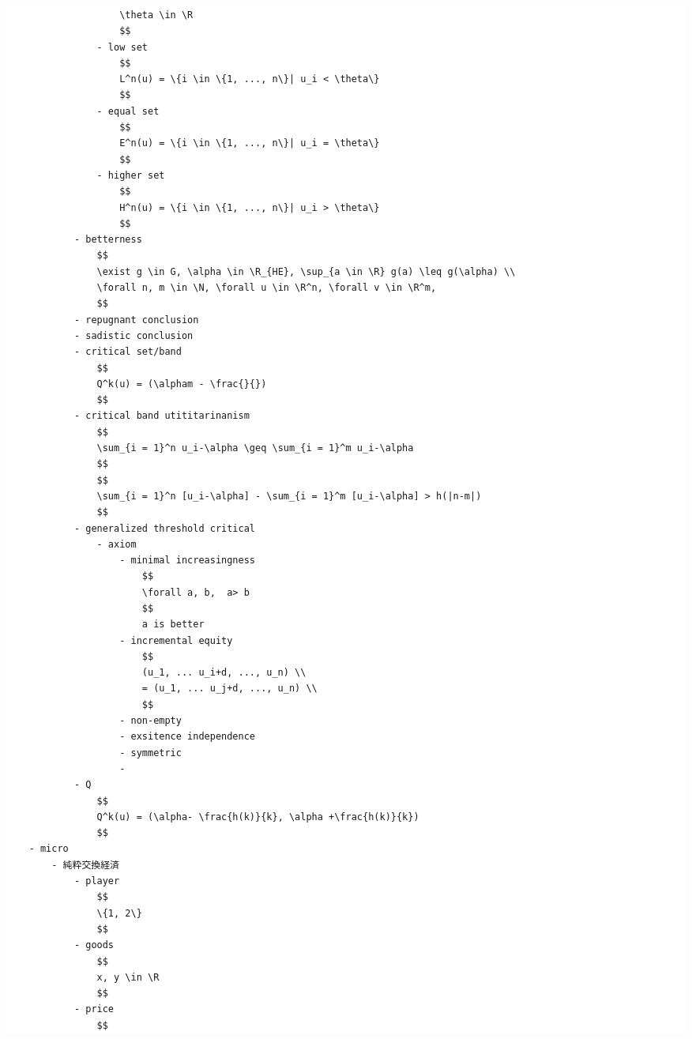                         \theta \in \R
                        $$
                    - low set
                        $$
                        L^n(u) = \{i \in \{1, ..., n\}| u_i < \theta\}
                        $$
                    - equal set
                        $$
                        E^n(u) = \{i \in \{1, ..., n\}| u_i = \theta\}
                        $$
                    - higher set
                        $$
                        H^n(u) = \{i \in \{1, ..., n\}| u_i > \theta\}
                        $$
                - betterness
                    $$
                    \exist g \in G, \alpha \in \R_{HE}, \sup_{a \in \R} g(a) \leq g(\alpha) \\ 
                    \forall n, m \in \N, \forall u \in \R^n, \forall v \in \R^m, 
                    $$
                - repugnant conclusion
                - sadistic conclusion
                - critical set/band
                    $$
                    Q^k(u) = (\alpham - \frac{}{})
                    $$
                - critical band utititarinanism
                    $$
                    \sum_{i = 1}^n u_i-\alpha \geq \sum_{i = 1}^m u_i-\alpha 
                    $$
                    $$
                    \sum_{i = 1}^n [u_i-\alpha] - \sum_{i = 1}^m [u_i-\alpha] > h(|n-m|) 
                    $$
                - generalized threshold critical
                    - axiom
                        - minimal increasingness
                            $$
                            \forall a, b,  a> b  
                            $$
                            a is better 
                        - incremental equity
                            $$
                            (u_1, ... u_i+d, ..., u_n) \\
                            = (u_1, ... u_j+d, ..., u_n) \\
                            $$
                        - non-empty
                        - exsitence independence
                        - symmetric
                        - 
                - Q
                    $$
                    Q^k(u) = (\alpha- \frac{h(k)}{k}, \alpha +\frac{h(k)}{k}) 
                    $$
        - micro
            - 純粋交換経済
                - player
                    $$
                    \{1, 2\}
                    $$
                - goods
                    $$
                    x, y \in \R
                    $$
                - price
                    $$